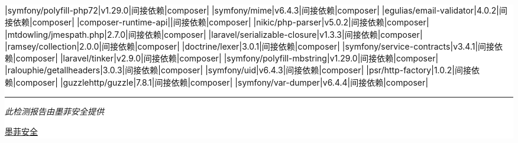 |symfony/polyfill-php72|v1.29.0|间接依赖|composer|
|symfony/mime|v6.4.3|间接依赖|composer|
|egulias/email-validator|4.0.2|间接依赖|composer|
|composer-runtime-api||间接依赖|composer|
|nikic/php-parser|v5.0.2|间接依赖|composer|
|mtdowling/jmespath.php|2.7.0|间接依赖|composer|
|laravel/serializable-closure|v1.3.3|间接依赖|composer|
|ramsey/collection|2.0.0|间接依赖|composer|
|doctrine/lexer|3.0.1|间接依赖|composer|
|symfony/service-contracts|v3.4.1|间接依赖|composer|
|laravel/tinker|v2.9.0|间接依赖|composer|
|symfony/polyfill-mbstring|v1.29.0|间接依赖|composer|
|ralouphie/getallheaders|3.0.3|间接依赖|composer|
|symfony/uid|v6.4.3|间接依赖|composer|
|psr/http-factory|1.0.2|间接依赖|composer|
|guzzlehttp/guzzle|7.8.1|间接依赖|composer|
|symfony/var-dumper|v6.4.4|间接依赖|composer|


------

*此检测报告由墨菲安全提供*

[墨菲安全](www.murphysec.com)